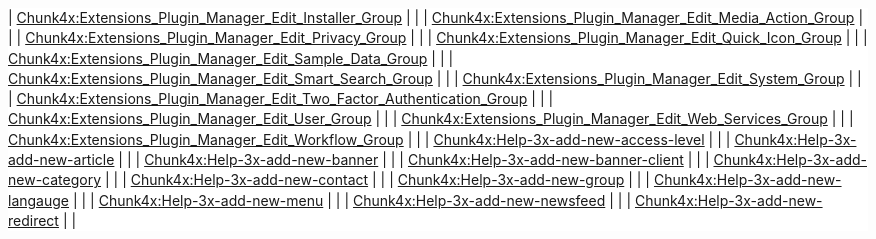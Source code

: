 | [Chunk4x:Extensions_Plugin_Manager_Edit_Installer_Group](https://docs.joomla.org/Chunk4x:Extensions_Plugin_Manager_Edit_Installer_Group "Chunk4x:Extensions Plugin Manager Edit Installer Group")                                                          |       |
| [Chunk4x:Extensions_Plugin_Manager_Edit_Media_Action_Group](https://docs.joomla.org/Chunk4x:Extensions_Plugin_Manager_Edit_Media_Action_Group "Chunk4x:Extensions Plugin Manager Edit Media Action Group")                                                 |       |
| [Chunk4x:Extensions_Plugin_Manager_Edit_Privacy_Group](https://docs.joomla.org/Chunk4x:Extensions_Plugin_Manager_Edit_Privacy_Group "Chunk4x:Extensions Plugin Manager Edit Privacy Group")                                                                |       |
| [Chunk4x:Extensions_Plugin_Manager_Edit_Quick_Icon_Group](https://docs.joomla.org/Chunk4x:Extensions_Plugin_Manager_Edit_Quick_Icon_Group "Chunk4x:Extensions Plugin Manager Edit Quick Icon Group")                                                       |       |
| [Chunk4x:Extensions_Plugin_Manager_Edit_Sample_Data_Group](https://docs.joomla.org/Chunk4x:Extensions_Plugin_Manager_Edit_Sample_Data_Group "Chunk4x:Extensions Plugin Manager Edit Sample Data Group")                                                    |       |
| [Chunk4x:Extensions_Plugin_Manager_Edit_Smart_Search_Group](https://docs.joomla.org/Chunk4x:Extensions_Plugin_Manager_Edit_Smart_Search_Group "Chunk4x:Extensions Plugin Manager Edit Smart Search Group")                                                 |       |
| [Chunk4x:Extensions_Plugin_Manager_Edit_System_Group](https://docs.joomla.org/Chunk4x:Extensions_Plugin_Manager_Edit_System_Group "Chunk4x:Extensions Plugin Manager Edit System Group")                                                                   |       |
| [Chunk4x:Extensions_Plugin_Manager_Edit_Two_Factor_Authentication_Group](https://docs.joomla.org/Chunk4x:Extensions_Plugin_Manager_Edit_Two_Factor_Authentication_Group "Chunk4x:Extensions Plugin Manager Edit Two Factor Authentication Group")          |       |
| [Chunk4x:Extensions_Plugin_Manager_Edit_User_Group](https://docs.joomla.org/Chunk4x:Extensions_Plugin_Manager_Edit_User_Group "Chunk4x:Extensions Plugin Manager Edit User Group")                                                                         |       |
| [Chunk4x:Extensions_Plugin_Manager_Edit_Web_Services_Group](https://docs.joomla.org/Chunk4x:Extensions_Plugin_Manager_Edit_Web_Services_Group "Chunk4x:Extensions Plugin Manager Edit Web Services Group")                                                 |       |
| [Chunk4x:Extensions_Plugin_Manager_Edit_Workflow_Group](https://docs.joomla.org/Chunk4x:Extensions_Plugin_Manager_Edit_Workflow_Group "Chunk4x:Extensions Plugin Manager Edit Workflow Group")                                                             |       |
| [Chunk4x:Help-3x-add-new-access-level](https://docs.joomla.org/Chunk4x:Help-3x-add-new-access-level "Chunk4x:Help-3x-add-new-access-level")                                                                                                                |       |
| [Chunk4x:Help-3x-add-new-article](https://docs.joomla.org/Chunk4x:Help-3x-add-new-article "Chunk4x:Help-3x-add-new-article")                                                                                                                               |       |
| [Chunk4x:Help-3x-add-new-banner](https://docs.joomla.org/Chunk4x:Help-3x-add-new-banner "Chunk4x:Help-3x-add-new-banner")                                                                                                                                  |       |
| [Chunk4x:Help-3x-add-new-banner-client](https://docs.joomla.org/Chunk4x:Help-3x-add-new-banner-client "Chunk4x:Help-3x-add-new-banner-client")                                                                                                             |       |
| [Chunk4x:Help-3x-add-new-category](https://docs.joomla.org/Chunk4x:Help-3x-add-new-category "Chunk4x:Help-3x-add-new-category")                                                                                                                            |       |
| [Chunk4x:Help-3x-add-new-contact](https://docs.joomla.org/Chunk4x:Help-3x-add-new-contact "Chunk4x:Help-3x-add-new-contact")                                                                                                                               |       |
| [Chunk4x:Help-3x-add-new-group](https://docs.joomla.org/Chunk4x:Help-3x-add-new-group "Chunk4x:Help-3x-add-new-group")                                                                                                                                     |       |
| [Chunk4x:Help-3x-add-new-langauge](https://docs.joomla.org/Chunk4x:Help-3x-add-new-langauge "Chunk4x:Help-3x-add-new-langauge")                                                                                                                            |       |
| [Chunk4x:Help-3x-add-new-menu](https://docs.joomla.org/Chunk4x:Help-3x-add-new-menu "Chunk4x:Help-3x-add-new-menu")                                                                                                                                        |       |
| [Chunk4x:Help-3x-add-new-newsfeed](https://docs.joomla.org/Chunk4x:Help-3x-add-new-newsfeed "Chunk4x:Help-3x-add-new-newsfeed")                                                                                                                            |       |
| [Chunk4x:Help-3x-add-new-redirect](https://docs.joomla.org/Chunk4x:Help-3x-add-new-redirect "Chunk4x:Help-3x-add-new-redirect")                                                                                                                            |       |